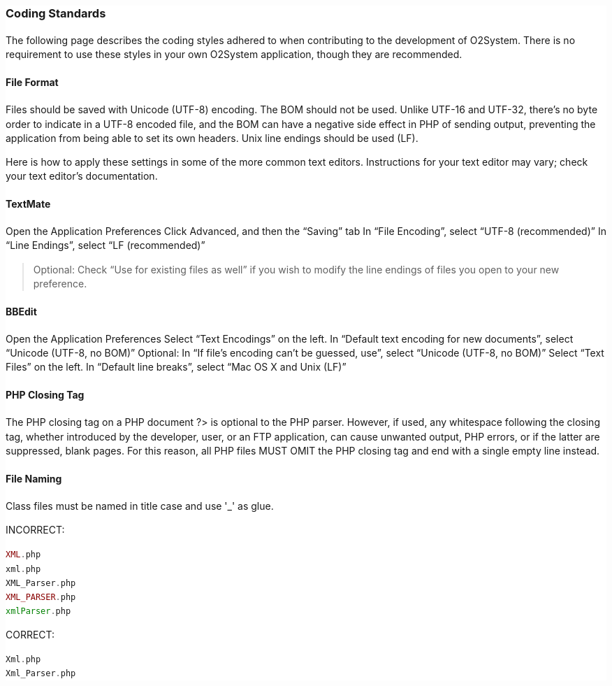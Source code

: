 ### Coding Standards ###
The following page describes the coding styles adhered to when contributing to the development of O2System. There is no requirement to use these styles in your own O2System application, though they are recommended.

#### File Format ####
Files should be saved with Unicode (UTF-8) encoding. The BOM should not be used. Unlike UTF-16 and UTF-32, there’s no byte order to indicate in a UTF-8 encoded file, and the BOM can have a negative side effect in PHP of sending output, preventing the application from being able to set its own headers. Unix line endings should be used (LF).

Here is how to apply these settings in some of the more common text editors. Instructions for your text editor may vary; check your text editor’s documentation.

#### TextMate ####
Open the Application Preferences
Click Advanced, and then the “Saving” tab
In “File Encoding”, select “UTF-8 (recommended)”
In “Line Endings”, select “LF (recommended)”
> Optional: Check “Use for existing files as well” if you wish to modify the line endings of files you open to your new preference.

#### BBEdit ####
Open the Application Preferences
Select “Text Encodings” on the left.
In “Default text encoding for new documents”, select “Unicode (UTF-8, no BOM)”
Optional: In “If file’s encoding can’t be guessed, use”, select “Unicode (UTF-8, no BOM)”
Select “Text Files” on the left.
In “Default line breaks”, select “Mac OS X and Unix (LF)”

#### PHP Closing Tag ####
The PHP closing tag on a PHP document ?> is optional to the PHP parser. However, if used, any whitespace following the closing tag, whether introduced by the developer, user, or an FTP application, can cause unwanted output, PHP errors, or if the latter are suppressed, blank pages. For this reason, all PHP files MUST OMIT the PHP closing tag and end with a single empty line instead.

#### File Naming ####
Class files must be named in title case and use '_' as glue.

INCORRECT:
```php
XML.php
xml.php
XML_Parser.php
XML_PARSER.php
xmlParser.php
```

CORRECT:
```php
Xml.php
Xml_Parser.php
```
